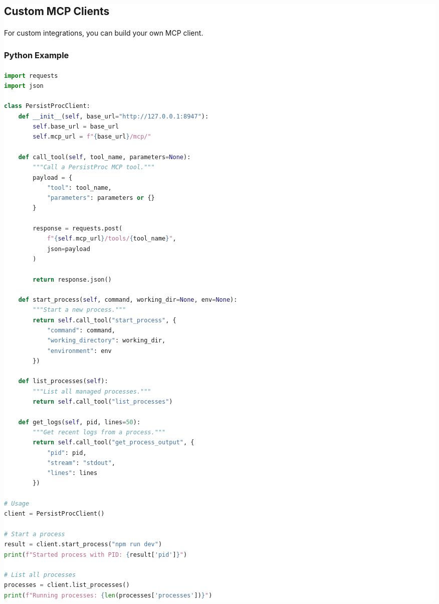 ## Custom MCP Clients

For custom integrations, you can build your own MCP client.

### Python Example

```python
import requests
import json

class PersistProcClient:
    def __init__(self, base_url="http://127.0.0.1:8947"):
        self.base_url = base_url
        self.mcp_url = f"{base_url}/mcp/"
    
    def call_tool(self, tool_name, parameters=None):
        """Call a PersistProc MCP tool."""
        payload = {
            "tool": tool_name,
            "parameters": parameters or {}
        }
        
        response = requests.post(
            f"{self.mcp_url}/tools/{tool_name}",
            json=payload
        )
        
        return response.json()
    
    def start_process(self, command, working_dir=None, env=None):
        """Start a new process."""
        return self.call_tool("start_process", {
            "command": command,
            "working_directory": working_dir,
            "environment": env
        })
    
    def list_processes(self):
        """List all managed processes."""
        return self.call_tool("list_processes")
    
    def get_logs(self, pid, lines=50):
        """Get recent logs from a process."""
        return self.call_tool("get_process_output", {
            "pid": pid,
            "stream": "stdout",
            "lines": lines
        })

# Usage
client = PersistProcClient()

# Start a process
result = client.start_process("npm run dev")
print(f"Started process with PID: {result['pid']}")

# List all processes
processes = client.list_processes()
print(f"Running processes: {len(processes['processes'])}")
```
